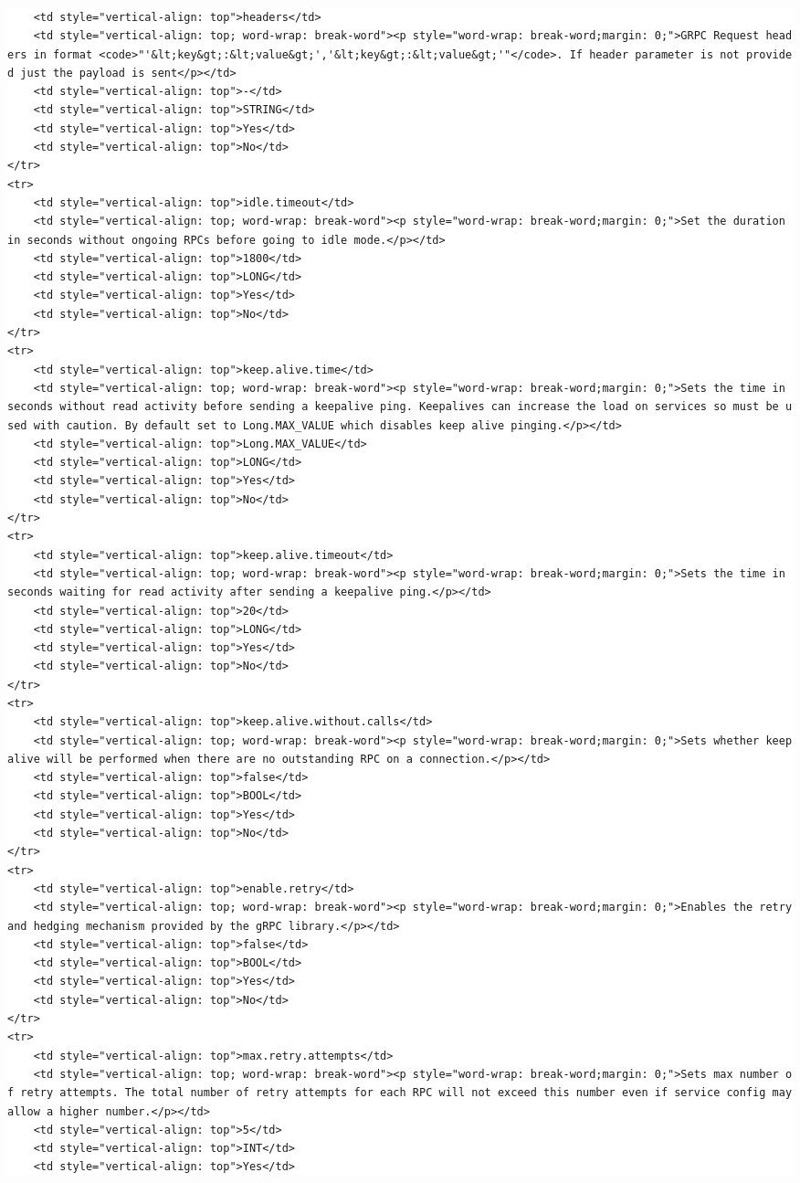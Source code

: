         <td style="vertical-align: top">headers</td>
        <td style="vertical-align: top; word-wrap: break-word"><p style="word-wrap: break-word;margin: 0;">GRPC Request headers in format <code>"'&lt;key&gt;:&lt;value&gt;','&lt;key&gt;:&lt;value&gt;'"</code>. If header parameter is not provided just the payload is sent</p></td>
        <td style="vertical-align: top">-</td>
        <td style="vertical-align: top">STRING</td>
        <td style="vertical-align: top">Yes</td>
        <td style="vertical-align: top">No</td>
    </tr>
    <tr>
        <td style="vertical-align: top">idle.timeout</td>
        <td style="vertical-align: top; word-wrap: break-word"><p style="word-wrap: break-word;margin: 0;">Set the duration in seconds without ongoing RPCs before going to idle mode.</p></td>
        <td style="vertical-align: top">1800</td>
        <td style="vertical-align: top">LONG</td>
        <td style="vertical-align: top">Yes</td>
        <td style="vertical-align: top">No</td>
    </tr>
    <tr>
        <td style="vertical-align: top">keep.alive.time</td>
        <td style="vertical-align: top; word-wrap: break-word"><p style="word-wrap: break-word;margin: 0;">Sets the time in seconds without read activity before sending a keepalive ping. Keepalives can increase the load on services so must be used with caution. By default set to Long.MAX_VALUE which disables keep alive pinging.</p></td>
        <td style="vertical-align: top">Long.MAX_VALUE</td>
        <td style="vertical-align: top">LONG</td>
        <td style="vertical-align: top">Yes</td>
        <td style="vertical-align: top">No</td>
    </tr>
    <tr>
        <td style="vertical-align: top">keep.alive.timeout</td>
        <td style="vertical-align: top; word-wrap: break-word"><p style="word-wrap: break-word;margin: 0;">Sets the time in seconds waiting for read activity after sending a keepalive ping.</p></td>
        <td style="vertical-align: top">20</td>
        <td style="vertical-align: top">LONG</td>
        <td style="vertical-align: top">Yes</td>
        <td style="vertical-align: top">No</td>
    </tr>
    <tr>
        <td style="vertical-align: top">keep.alive.without.calls</td>
        <td style="vertical-align: top; word-wrap: break-word"><p style="word-wrap: break-word;margin: 0;">Sets whether keepalive will be performed when there are no outstanding RPC on a connection.</p></td>
        <td style="vertical-align: top">false</td>
        <td style="vertical-align: top">BOOL</td>
        <td style="vertical-align: top">Yes</td>
        <td style="vertical-align: top">No</td>
    </tr>
    <tr>
        <td style="vertical-align: top">enable.retry</td>
        <td style="vertical-align: top; word-wrap: break-word"><p style="word-wrap: break-word;margin: 0;">Enables the retry and hedging mechanism provided by the gRPC library.</p></td>
        <td style="vertical-align: top">false</td>
        <td style="vertical-align: top">BOOL</td>
        <td style="vertical-align: top">Yes</td>
        <td style="vertical-align: top">No</td>
    </tr>
    <tr>
        <td style="vertical-align: top">max.retry.attempts</td>
        <td style="vertical-align: top; word-wrap: break-word"><p style="word-wrap: break-word;margin: 0;">Sets max number of retry attempts. The total number of retry attempts for each RPC will not exceed this number even if service config may allow a higher number.</p></td>
        <td style="vertical-align: top">5</td>
        <td style="vertical-align: top">INT</td>
        <td style="vertical-align: top">Yes</td>